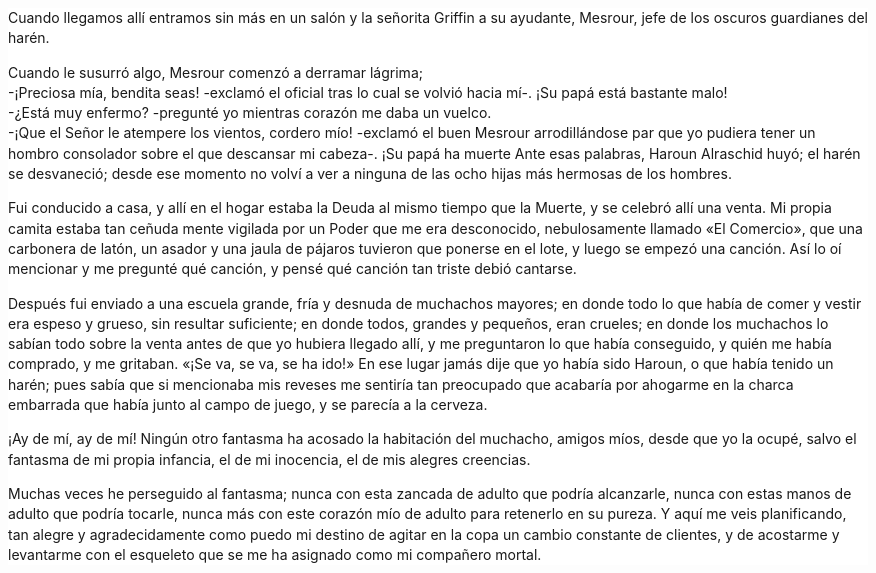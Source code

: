    Cuando llegamos allí entramos sin más en un salón y la señorita Griffin
   a su ayudante, Mesrour, jefe de los oscuros guardianes del harén.
   
   Cuando le susurró algo, Mesrour comenzó a derramar lágrima;  
   -¡Preciosa mía, bendita seas! -exclamó el oficial tras lo cual se
   volvió hacia mí-. ¡Su papá está bastante malo!  
   -¿Está muy enfermo? -pregunté yo mientras corazón me daba un vuelco.  
   -¡Que el Señor le atempere los vientos, cordero mío! -exclamó el buen
   Mesrour arrodillándose par que yo pudiera tener un hombro consolador
   sobre el que descansar mi cabeza-. ¡Su papá ha muerte
   Ante esas palabras, Haroun Alraschid huyó; el harén se desvaneció;
   desde ese momento no volví a ver a ninguna de las ocho hijas más
   hermosas de los hombres.
   
   Fui conducido a casa, y allí en el hogar estaba la Deuda al mismo
   tiempo que la Muerte, y se celebró allí una venta. Mi propia camita
   estaba tan ceñuda mente vigilada por un Poder que me era desconocido,
   nebulosamente llamado «El Comercio», que una carbonera de latón, un
   asador y una jaula de pájaros tuvieron que ponerse en el lote, y luego
   se empezó una canción. Así lo oí mencionar y me pregunté qué canción, y
   pensé qué canción tan triste debió cantarse.
   
   Después fui enviado a una escuela grande, fría y desnuda de muchachos
   mayores; en donde todo lo que había de comer y vestir era espeso y
   grueso, sin resultar suficiente; en donde todos, grandes y pequeños,
   eran crueles; en donde los muchachos lo sabían todo sobre la venta
   antes de que yo hubiera llegado allí, y me preguntaron lo que había
   conseguido, y quién me había comprado, y me gritaban. «¡Se va, se va,
   se ha ido!» En ese lugar jamás dije que yo había sido Haroun, o que
   había tenido un harén; pues sabía que si mencionaba mis reveses me
   sentiría tan preocupado que acabaría por ahogarme en la charca
   embarrada que había junto al campo de juego, y se parecía a la cerveza.
   
   ¡Ay de mí, ay de mí! Ningún otro fantasma ha acosado la habitación del
   muchacho, amigos míos, desde que yo la ocupé, salvo el fantasma de mi
   propia infancia, el de mi inocencia, el de mis alegres creencias.
   
   Muchas veces he perseguido al fantasma; nunca con esta zancada de
   adulto que podría alcanzarle, nunca con estas manos de adulto que
   podría tocarle, nunca más con este corazón mío de adulto para retenerlo
   en su pureza. Y aquí me veis planificando, tan alegre y agradecidamente
   como puedo mi destino de agitar en la copa un cambio constante de
   clientes, y de acostarme y levantarme con el esqueleto que se me ha
   asignado como mi compañero mortal.